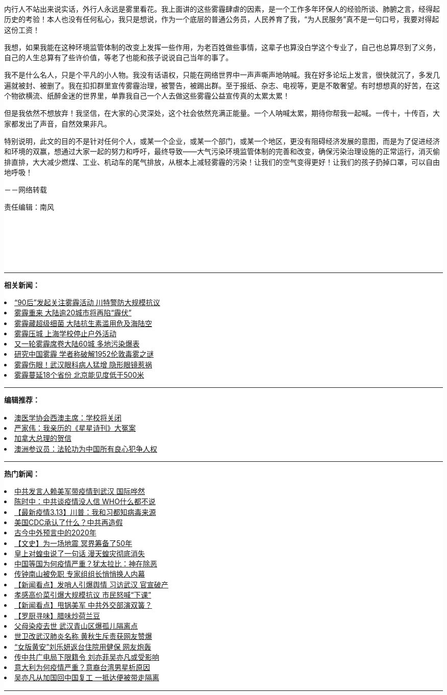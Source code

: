 <p>内行人不站出来说实话，外行人永远是雾里看花。我上面讲的这些雾霾肆虐的因素，是一个工作多年环保人的经验所谈、肺腑之言，经得起历史的考验！本人也没有任何私心，我只是想说，作为一个底层的普通公务员，人民养育了我，“为人民服务”真不是一句口号，我要对得起这份工资！</p>
<p>我想，如果我能在这种环境监管体制的改变上发挥一些作用，为老百姓做些事情，这辈子也算没白学这个专业了，自己也总算尽到了义务，自己的人生总算有了些许价值，等老了也能和孩子说说自己当年的事了。</p>
<p>我不是什么名人，只是个平凡的小人物。我没有话语权，只能在网络世界中一声声嘶声地呐喊。我在好多论坛上发言，很快就沉了，多发几遍就被封、被删了。我在扣扣群里宣传雾霾治理，被警告，被踢出群。至于报纸、杂志、电视等，更是不敢奢望。有时想想真的好苦，在这个物欲横流、纸醉金迷的世界里，单靠我自己一个人去做这些雾霾公益宣传真的太累太累！</p>
<p>但是我依然不想放弃！我坚信，在大家的心灵深处，这个社会依然充满正能量。一个人呐喊太累，期待你帮我一起喊。一传十，十传百，大家都发出了声音，自然效果非凡。</p>
<p>特别说明，此文的目的不是针对任何个人，或某一个企业，或某一个部门，或某一个地区，更没有阻碍经济发展的意图，而是为了促进经济和环境的双赢，想通过大家一起的努力和呼吁，最终导致——大气污染环境监管体制的完善和改变，确保污染治理设施的正常运行，消灭偷排直排，大大减少燃煤、工业、机动车的尾气排放，从根本上减轻雾霾的污染！让我们的空气变得更好！让我们的孩子扔掉口罩，可以自由地呼吸！</p>
<p>－－网络转载</p>
<p>责任编辑：南风</p>
<p>&nbsp;</p>
<p>&nbsp;</p>
<p>&nbsp;</p>

<hr>


<strong>相关新闻：</strong>
<li><a href="/gb/16/12/10/n8577290.md#1">“90后”发起关注雾霾活动 川特警防大规模抗议</a></li>
<li><a href="/gb/16/12/9/n8575970.md#1">雾霾重来 大陆逾20城市将再陷“霾伏”</a></li>
<li><a href="/gb/16/12/6/n8563668.md#1">雾霾藏超级细菌 大陆抗生素滥用危及海陆空</a></li>
<li><a href="/gb/16/12/6/n8562853.md#1">雾霾压城 上海学校停止户外活动</a></li>
<li><a href="/gb/16/12/5/n8559839.md#1">又一轮雾霾席卷大陆60城 多地污染爆表</a></li>
<li><a href="/gb/16/11/29/n8540846.md#1">研究中国雾霾 学者称破解1952伦敦毒雾之谜</a></li>
<li><a href="/gb/16/11/20/n8511013.md#1">雾霾伤眼！武汉眼科病人猛增 隐形眼镜惹祸</a></li>
<li><a href="/gb/16/11/13/n8489538.md#1">雾霾蔓延18个省份 北京能见度低于500米</a></li>
<hr>


<strong>编辑推荐：</strong>
<li><a href="/gb/20/3/12/n11935263.md#1">澳医学协会西澳主席：学校将关闭</a></li>
<li><a href="/gb/19/2/12/n11038882.md#1" target="_blank">严家伟：我亲历的《星星诗刊》大冤案</a></li><li><a href="/gb/15/12/10/n4593139.md?dfh#1" target="_blank">加拿大总理的贺信</a></li><li><a href="/gb/20/1/17/n11801155.md#1" target="_blank">澳洲参议员：法轮功为中国所有良心犯争人权</a></li>
<hr>

<strong>热门新闻：</strong>
<li><a href="/gb/20/3/12/n11936484.md#1">中共发言人赖美军带疫情到武汉 国际哗然</a></li>
<li><a href="/gb/20/3/13/n11937929.md#1">陈时中：中共谈疫情没人信 WHO什么都不说</a></li>
<li><a href="/gb/20/3/12/n11936755.md#1">【最新疫情3.13】川普：我和习都知病毒来源</a></li>
<li><a href="/gb/20/3/12/n11936666.md#1">美国CDC承认了什么？中共再造假</a></li>
<li><a href="/gb/20/2/18/n11877949.md#1">古今中外预言中的2020年</a></li>
<li><a href="/gb/20/3/5/n11918064.md#1">【文史】为一场地震 冥界筹备了50年</a></li>
<li><a href="/gb/20/3/6/n11920009.md#1">皇上对蝗虫说了一句话 漫天蝗灾彻底消失</a></li>
<li><a href="/gb/20/3/9/n11926997.md#1">中国等国为何疫情严重？犹太拉比：神在除恶</a></li>
<li><a href="/gb/20/3/12/n11934088.md#1">传钟南山被免职 专家组组长悄悄换人内幕</a></li>
<li><a href="/gb/20/3/12/n11936289.md#1">【新闻看点】发哨人引爆舆情 习访武汉 官宣破产</a></li>
<li><a href="/gb/20/3/12/n11936264.md#1">孝感高价菜引爆大规模抗议 市民怒喊“下课”</a></li>
<li><a href="/gb/20/3/13/n11938828.md#1">【新闻看点】甩锅美军 中共外交部演双簧？</a></li>
<li><a href="/gb/20/3/9/n11927966.md#1">【罗厨寻味】腊味炒荷兰豆</a></li>
<li><a href="/gb/20/3/13/n11938032.md#1">父母染疫去世 武汉青山区爆孤儿隔离点</a></li>
<li><a href="/gb/20/3/12/n11935159.md#1">世卫改武汉肺炎名称 黄秋生斥责获网友赞爆</a></li>
<li><a href="/gb/20/3/12/n11934318.md#1">“女版黄安”刘乐妍返台住院用健保 网友炮轰</a></li>
<li><a href="/gb/20/3/11/n11933566.md#1">传中共广电局下限籍令 刘亦菲吴亦凡或受影响</a></li>
<li><a href="/gb/20/3/12/n11936148.md#1">意大利为何疫情严重？意裔台湾男星析原因</a></li>
<li><a href="/gb/20/3/11/n11933325.md#1">吴亦凡从加国回中国复工 一抵达便被带走隔离</a></li>
<hr>
